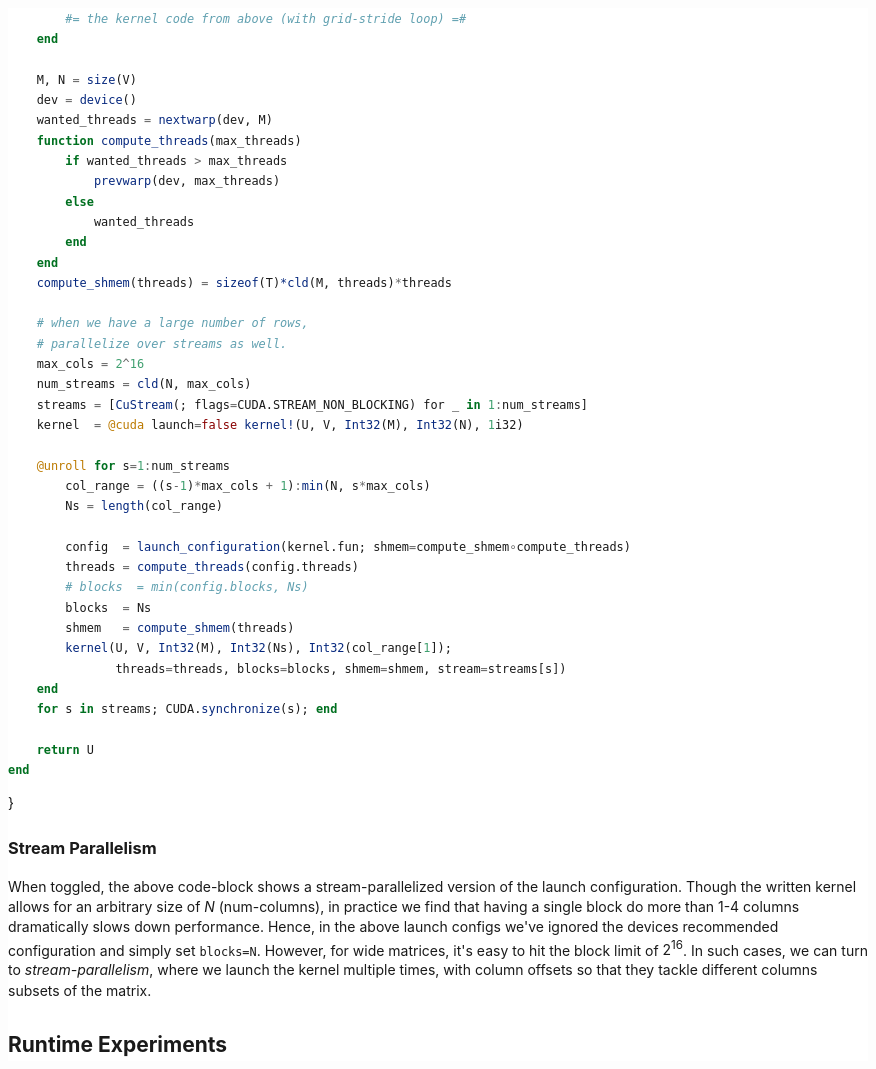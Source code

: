 ```julia
        #= the kernel code from above (with grid-stride loop) =#
    end

    M, N = size(V)
    dev = device()
    wanted_threads = nextwarp(dev, M)
    function compute_threads(max_threads)
        if wanted_threads > max_threads
            prevwarp(dev, max_threads)
        else
            wanted_threads
        end
    end
    compute_shmem(threads) = sizeof(T)*cld(M, threads)*threads

    # when we have a large number of rows,
    # parallelize over streams as well.
    max_cols = 2^16
    num_streams = cld(N, max_cols)
    streams = [CuStream(; flags=CUDA.STREAM_NON_BLOCKING) for _ in 1:num_streams]
    kernel  = @cuda launch=false kernel!(U, V, Int32(M), Int32(N), 1i32)

    @unroll for s=1:num_streams
        col_range = ((s-1)*max_cols + 1):min(N, s*max_cols)
        Ns = length(col_range)

        config  = launch_configuration(kernel.fun; shmem=compute_shmem∘compute_threads)
        threads = compute_threads(config.threads)
        # blocks  = min(config.blocks, Ns)
        blocks  = Ns
        shmem   = compute_shmem(threads)
        kernel(U, V, Int32(M), Int32(Ns), Int32(col_range[1]);
               threads=threads, blocks=blocks, shmem=shmem, stream=streams[s])
    end
    for s in streams; CUDA.synchronize(s); end

    return U
end
```
}


### Stream Parallelism
When toggled, the above code-block shows a stream-parallelized version of the launch configuration. 
Though the written kernel allows for an arbitrary size of $N$ (num-columns), in practice we find that 
having a single block do more than 1-4 columns dramatically slows down performance. Hence, in the above launch configs 
we've ignored the devices recommended configuration and simply set `blocks=N`. However, for wide matrices, 
it's easy to hit the block limit of $2^{16}$. In such cases, we can turn to *stream-parallelism*, where we 
launch the kernel multiple times, with column offsets so that they tackle different columns subsets of the matrix.

## Runtime Experiments

[^1]: [https://github.com/JuliaGPU/CUDA.jl/blob/master/src/mapreduce.jl](https://github.com/JuliaGPU/CUDA.jl/blob/master/src/mapreduce.jl)
